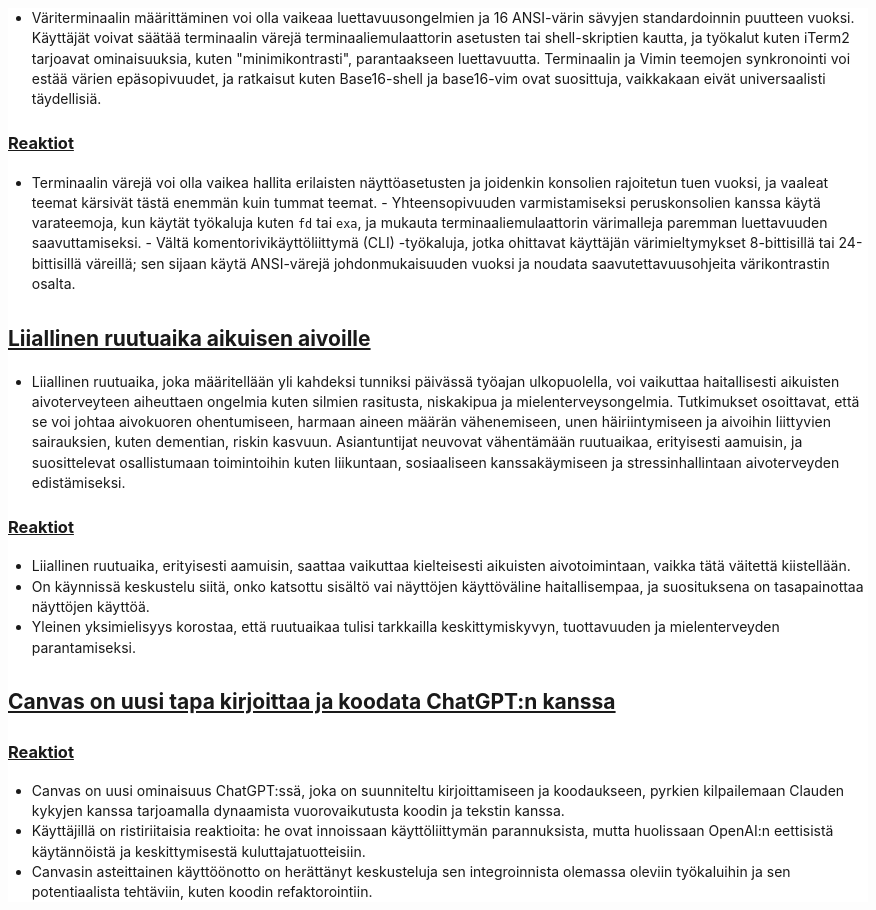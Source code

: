 - Väriterminaalin määrittäminen voi olla vaikeaa luettavuusongelmien ja 16 ANSI-värin sävyjen standardoinnin puutteen vuoksi. Käyttäjät voivat säätää terminaalin värejä terminaaliemulaattorin asetusten tai shell-skriptien kautta, ja työkalut kuten iTerm2 tarjoavat ominaisuuksia, kuten "minimikontrasti", parantaakseen luettavuutta. Terminaalin ja Vimin teemojen synkronointi voi estää värien epäsopivuudet, ja ratkaisut kuten Base16-shell ja base16-vim ovat suosittuja, vaikkakaan eivät universaalisti täydellisiä.

### [Reaktiot](https://news.ycombinator.com/item?id=41727971)

- Terminaalin värejä voi olla vaikea hallita erilaisten näyttöasetusten ja joidenkin konsolien rajoitetun tuen vuoksi, ja vaaleat teemat kärsivät tästä enemmän kuin tummat teemat. - Yhteensopivuuden varmistamiseksi peruskonsolien kanssa käytä varateemoja, kun käytät työkaluja kuten `fd` tai `exa`, ja mukauta terminaaliemulaattorin värimalleja paremman luettavuuden saavuttamiseksi. - Vältä komentorivikäyttöliittymä (CLI) -työkaluja, jotka ohittavat käyttäjän värimieltymykset 8-bittisillä tai 24-bittisillä väreillä; sen sijaan käytä ANSI-värejä johdonmukaisuuden vuoksi ja noudata saavutettavuusohjeita värikontrastin osalta.

## [Liiallinen ruutuaika aikuisen aivoille](https://longevity.stanford.edu/lifestyle/2024/05/30/what-excessive-screen-time-does-to-the-adult-brain/)

- Liiallinen ruutuaika, joka määritellään yli kahdeksi tunniksi päivässä työajan ulkopuolella, voi vaikuttaa haitallisesti aikuisten aivoterveyteen aiheuttaen ongelmia kuten silmien rasitusta, niskakipua ja mielenterveysongelmia. Tutkimukset osoittavat, että se voi johtaa aivokuoren ohentumiseen, harmaan aineen määrän vähenemiseen, unen häiriintymiseen ja aivoihin liittyvien sairauksien, kuten dementian, riskin kasvuun. Asiantuntijat neuvovat vähentämään ruutuaikaa, erityisesti aamuisin, ja suosittelevat osallistumaan toimintoihin kuten liikuntaan, sosiaaliseen kanssakäymiseen ja stressinhallintaan aivoterveyden edistämiseksi.

### [Reaktiot](https://news.ycombinator.com/item?id=41728001)

- Liiallinen ruutuaika, erityisesti aamuisin, saattaa vaikuttaa kielteisesti aikuisten aivotoimintaan, vaikka tätä väitettä kiistellään.
- On käynnissä keskustelu siitä, onko katsottu sisältö vai näyttöjen käyttöväline haitallisempaa, ja suosituksena on tasapainottaa näyttöjen käyttöä.
- Yleinen yksimielisyys korostaa, että ruutuaikaa tulisi tarkkailla keskittymiskyvyn, tuottavuuden ja mielenterveyden parantamiseksi.

## [Canvas on uusi tapa kirjoittaa ja koodata ChatGPT:n kanssa](https://openai.com/index/introducing-canvas/)

### [Reaktiot](https://news.ycombinator.com/item?id=41732634)

- Canvas on uusi ominaisuus ChatGPT:ssä, joka on suunniteltu kirjoittamiseen ja koodaukseen, pyrkien kilpailemaan Clauden kykyjen kanssa tarjoamalla dynaamista vuorovaikutusta koodin ja tekstin kanssa.
- Käyttäjillä on ristiriitaisia reaktioita: he ovat innoissaan käyttöliittymän parannuksista, mutta huolissaan OpenAI:n eettisistä käytännöistä ja keskittymisestä kuluttajatuotteisiin.
- Canvasin asteittainen käyttöönotto on herättänyt keskusteluja sen integroinnista olemassa oleviin työkaluihin ja sen potentiaalista tehtäviin, kuten koodin refaktorointiin.
